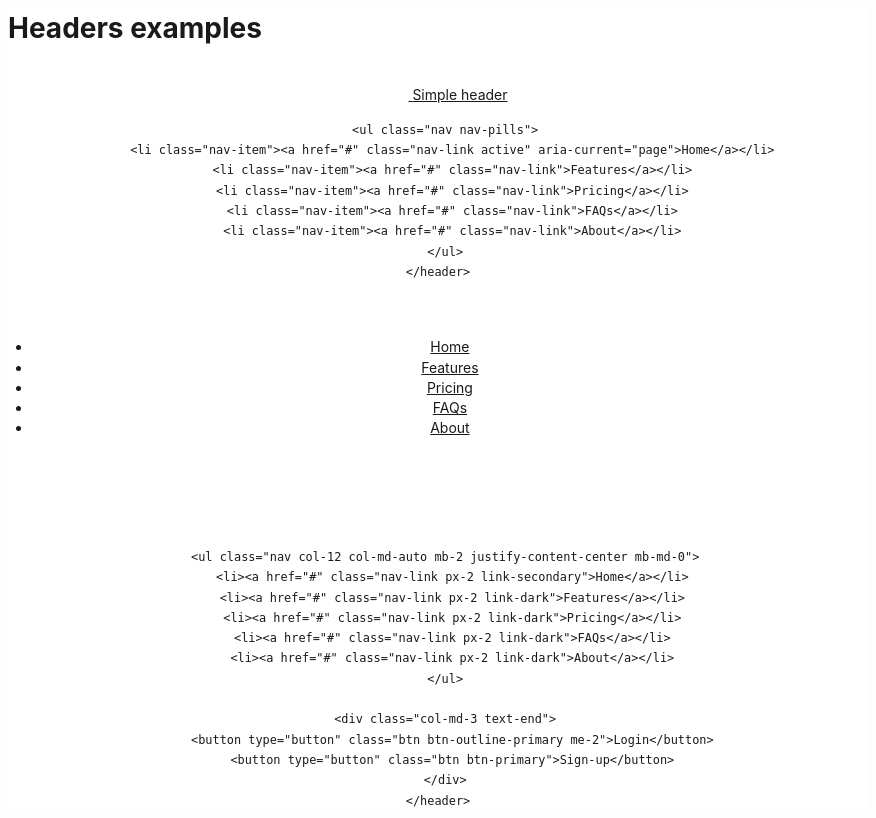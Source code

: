 <main>
  <h1 class="visually-hidden">Headers examples</h1>

  <div class="container">
    <header class="d-flex flex-wrap justify-content-center py-3 mb-4 border-bottom">
      <a href="/" class="d-flex align-items-center mb-3 mb-md-0 me-md-auto text-dark text-decoration-none">
        <svg class="bi me-2" width="40" height="32"><use xlink:href="#bootstrap"/></svg>
        <span class="fs-4">Simple header</span>
      </a>

      <ul class="nav nav-pills">
        <li class="nav-item"><a href="#" class="nav-link active" aria-current="page">Home</a></li>
        <li class="nav-item"><a href="#" class="nav-link">Features</a></li>
        <li class="nav-item"><a href="#" class="nav-link">Pricing</a></li>
        <li class="nav-item"><a href="#" class="nav-link">FAQs</a></li>
        <li class="nav-item"><a href="#" class="nav-link">About</a></li>
      </ul>
    </header>
  </div>

  <div class="b-example-divider"></div>

  <div class="container">
    <header class="d-flex justify-content-center py-3">
      <ul class="nav nav-pills">
        <li class="nav-item"><a href="#" class="nav-link active" aria-current="page">Home</a></li>
        <li class="nav-item"><a href="#" class="nav-link">Features</a></li>
        <li class="nav-item"><a href="#" class="nav-link">Pricing</a></li>
        <li class="nav-item"><a href="#" class="nav-link">FAQs</a></li>
        <li class="nav-item"><a href="#" class="nav-link">About</a></li>
      </ul>
    </header>
  </div>

  <div class="b-example-divider"></div>

  <div class="container">
    <header class="d-flex flex-wrap align-items-center justify-content-center justify-content-md-between py-3 mb-4 border-bottom">
      <a href="/" class="d-flex align-items-center col-md-3 mb-2 mb-md-0 text-dark text-decoration-none">
        <svg class="bi me-2" width="40" height="32" role="img" aria-label="Bootstrap"><use xlink:href="#bootstrap"/></svg>
      </a>

      <ul class="nav col-12 col-md-auto mb-2 justify-content-center mb-md-0">
        <li><a href="#" class="nav-link px-2 link-secondary">Home</a></li>
        <li><a href="#" class="nav-link px-2 link-dark">Features</a></li>
        <li><a href="#" class="nav-link px-2 link-dark">Pricing</a></li>
        <li><a href="#" class="nav-link px-2 link-dark">FAQs</a></li>
        <li><a href="#" class="nav-link px-2 link-dark">About</a></li>
      </ul>

      <div class="col-md-3 text-end">
        <button type="button" class="btn btn-outline-primary me-2">Login</button>
        <button type="button" class="btn btn-primary">Sign-up</button>
      </div>
    </header>
  </div>
